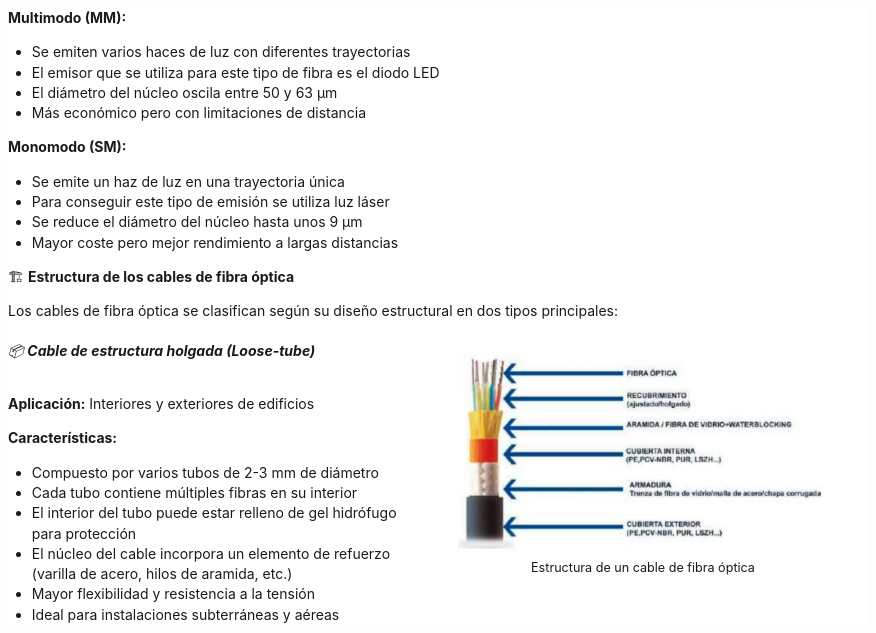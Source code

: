 
**Multimodo (MM):**

- Se emiten varios haces de luz con diferentes trayectorias
- El emisor que se utiliza para este tipo de fibra es el diodo LED
- El diámetro del núcleo oscila entre 50 y 63 μm
- Más económico pero con limitaciones de distancia

**Monomodo (SM):**

- Se emite un haz de luz en una trayectoria única
- Para conseguir este tipo de emisión se utiliza luz láser
- Se reduce el diámetro del núcleo hasta unos 9 μm
- Mayor coste pero mejor rendimiento a largas distancias



🏗️ **Estructura de los cables de fibra óptica**

Los cables de fibra óptica se clasifican según su diseño estructural en dos tipos principales:


<div style="float: right; margin-left: 15px; margin-bottom: 10px; width: 450px;">
  <figure>
    <img src="imagenes/estructurafibra.png" alt="Estructura de un cable de fibra óptica" style="width: 100%;">
    <figcaption style="font-size: 0.9em; text-align: center;">Estructura de un cable de fibra óptica</figcaption>
  </figure>
</div>

###### 📦 **Cable de estructura holgada (Loose-tube)**

**Aplicación:** Interiores y exteriores de edificios

**Características:**

- Compuesto por varios tubos de 2-3 mm de diámetro
- Cada tubo contiene múltiples fibras en su interior
- El interior del tubo puede estar relleno de gel hidrófugo para protección
- El núcleo del cable incorpora un elemento de refuerzo (varilla de acero, hilos de aramida, etc.)
- Mayor flexibilidad y resistencia a la tensión
- Ideal para instalaciones subterráneas y aéreas
